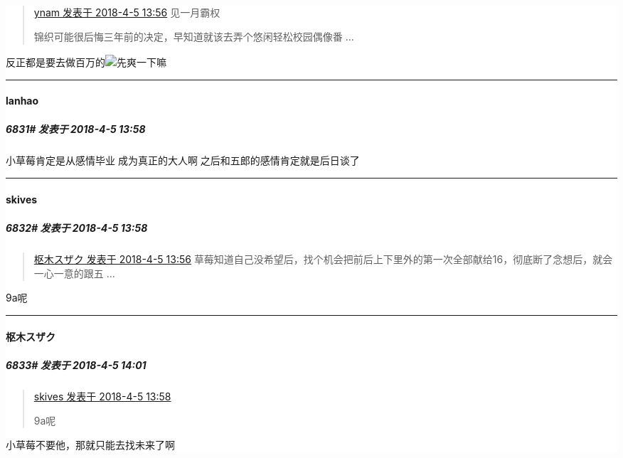 

<blockquote><a href="httphttps://bbs.saraba1st.com/2b/forum.php?mod=redirect&amp;goto=findpost&amp;pid=39101650&amp;ptid=1594613" target="_blank">ynam 发表于 2018-4-5 13:56</a>
见一月霸权

锦织可能很后悔三年前的决定，早知道就该去弄个悠闲轻松校园偶像番 ...</blockquote>
反正都是要去做百万的<img src="https://static.saraba1st.com/image/smiley/face2017/068.png" referrerpolicy="no-referrer">先爽一下嘛







-----

####  lanhao  
##### 6831#       发表于 2018-4-5 13:58




小草莓肯定是从感情毕业 成为真正的大人啊 之后和五郎的感情肯定就是后日谈了







-----

####  skives  
##### 6832#       发表于 2018-4-5 13:58



<blockquote><a href="httphttps://bbs.saraba1st.com/2b/forum.php?mod=redirect&amp;goto=findpost&amp;pid=39101648&amp;ptid=1594613" target="_blank">枢木スザク 发表于 2018-4-5 13:56</a>
草莓知道自己没希望后，找个机会把前后上下里外的第一次全部献给16，彻底断了念想后，就会一心一意的跟五 ...</blockquote>
9a呢







-----

####  枢木スザク  
##### 6833#       发表于 2018-4-5 14:01



<blockquote><a href="httphttps://bbs.saraba1st.com/2b/forum.php?mod=redirect&amp;goto=findpost&amp;pid=39101671&amp;ptid=1594613" target="_blank">skives 发表于 2018-4-5 13:58</a>

9a呢</blockquote>
小草莓不要他，那就只能去找未来了啊







